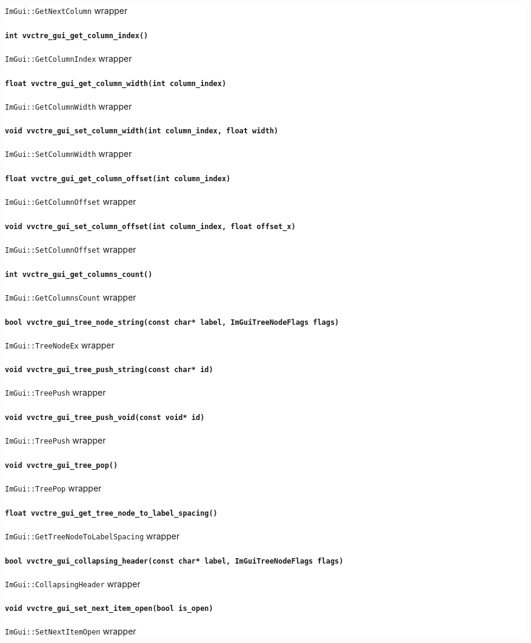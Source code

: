 `ImGui::GetNextColumn` wrapper

#### `int vvctre_gui_get_column_index()`

`ImGui::GetColumnIndex` wrapper

#### `float vvctre_gui_get_column_width(int column_index)`

`ImGui::GetColumnWidth` wrapper

#### `void vvctre_gui_set_column_width(int column_index, float width)`

`ImGui::SetColumnWidth` wrapper

#### `float vvctre_gui_get_column_offset(int column_index)`

`ImGui::GetColumnOffset` wrapper

#### `void vvctre_gui_set_column_offset(int column_index, float offset_x)`

`ImGui::SetColumnOffset` wrapper

#### `int vvctre_gui_get_columns_count()`

`ImGui::GetColumnsCount` wrapper

#### `bool vvctre_gui_tree_node_string(const char* label, ImGuiTreeNodeFlags flags)`

`ImGui::TreeNodeEx` wrapper

#### `void vvctre_gui_tree_push_string(const char* id)`

`ImGui::TreePush` wrapper

#### `void vvctre_gui_tree_push_void(const void* id)`

`ImGui::TreePush` wrapper

#### `void vvctre_gui_tree_pop()`

`ImGui::TreePop` wrapper

#### `float vvctre_gui_get_tree_node_to_label_spacing()`

`ImGui::GetTreeNodeToLabelSpacing` wrapper

#### `bool vvctre_gui_collapsing_header(const char* label, ImGuiTreeNodeFlags flags)`

`ImGui::CollapsingHeader` wrapper

#### `void vvctre_gui_set_next_item_open(bool is_open)`

`ImGui::SetNextItemOpen` wrapper
